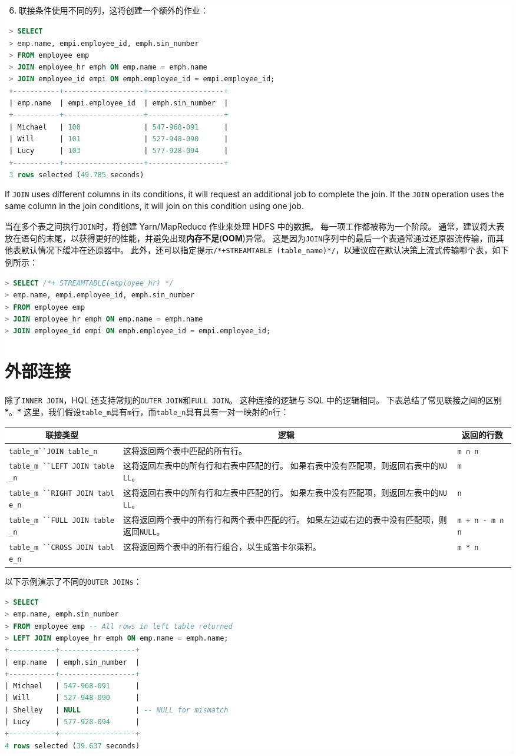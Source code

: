6.  联接条件使用不同的列，这将创建一个额外的作业：

```sql
 > SELECT 
 > emp.name, empi.employee_id, emph.sin_number
 > FROM employee emp
 > JOIN employee_hr emph ON emp.name = emph.name
 > JOIN employee_id empi ON emph.employee_id = empi.employee_id;
 +-----------+-------------------+------------------+
 | emp.name  | empi.employee_id  | emph.sin_number  |
 +-----------+-------------------+------------------+
 | Michael   | 100               | 547-968-091      |
 | Will      | 101               | 527-948-090      |
 | Lucy      | 103               | 577-928-094      |
 +-----------+-------------------+------------------+
 3 rows selected (49.785 seconds)
```

If `JOIN` uses different columns in its conditions, it will request an additional job to complete the join. If the `JOIN` operation uses the same column in the join conditions, it will join on this condition using one job.

当在多个表之间执行`JOIN`时，将创建 Yarn/MapReduce 作业来处理 HDFS 中的数据。 每一项工作都被称为一个阶段。 通常，建议将大表放在语句的末尾，以获得更好的性能，并避免出现**内存不足**(**OOM**)异常。 这是因为`JOIN`序列中的最后一个表通常通过还原器流传输，而其他表默认情况下缓冲在还原器中。 此外，还可以指定提示`/*+STREAMTABLE (table_name)*/`，以建议应在默认决策上流式传输哪个表，如下例所示：

```sql
> SELECT /*+ STREAMTABLE(employee_hr) */
> emp.name, empi.employee_id, emph.sin_number
> FROM employee emp
> JOIN employee_hr emph ON emp.name = emph.name
> JOIN employee_id empi ON emph.employee_id = empi.employee_id;
```

# 外部连接

除了`INNER JOIN`，HQL 还支持常规的`OUTER JOIN`和`FULL JOIN`。 这种连接的逻辑与 SQL 中的逻辑相同。 下表总结了常见联接之间的区别*。* 这里，我们假设`table_m`具有`m`行，而`table_n`具有具有一对一映射的`n`行：

| **联接类型** | **逻辑** | **返回的行数** |
| --- | --- | --- |
| `table_m``JOIN table_n` | 这将返回两个表中匹配的所有行。 | `m ∩ n` |
| `table_m ``LEFT JOIN table_n` | 这将返回左表中的所有行和右表中匹配的行。 如果右表中没有匹配项，则返回右表中的`NULL`。 | `m` |
| `table_m ``RIGHT JOIN table_n` | 这将返回右表中的所有行和左表中匹配的行。 如果左表中没有匹配项，则返回左表中的`NULL`。 | `n` |
| `table_m ``FULL JOIN table_n` | 这将返回两个表中的所有行和两个表中匹配的行。 如果左边或右边的表中没有匹配项，则返回`NULL`。 | `m + n - m ∩ n` |
| `table_m ``CROSS JOIN table_n` | 这将返回两个表中的所有行组合，以生成笛卡尔乘积。 | `m * n` |

以下示例演示了不同的`OUTER JOINs`：

```sql
> SELECT 
> emp.name, emph.sin_number
> FROM employee emp -- All rows in left table returned
> LEFT JOIN employee_hr emph ON emp.name = emph.name;
+-----------+------------------+
| emp.name  | emph.sin_number  |
+-----------+------------------+
| Michael   | 547-968-091      |
| Will      | 527-948-090      |
| Shelley   | NULL             | -- NULL for mismatch 
| Lucy      | 577-928-094      |
+-----------+------------------+
4 rows selected (39.637 seconds)

```